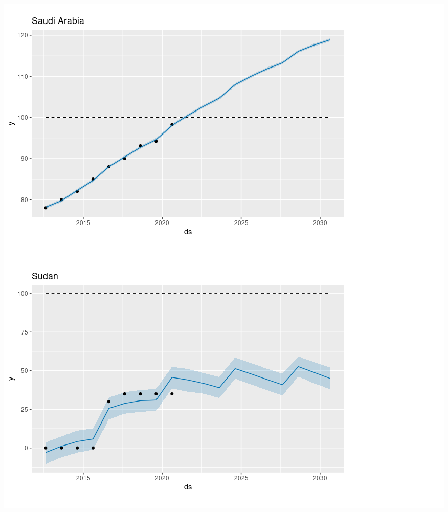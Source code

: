 ![](Euromonitor_files/figure-gfm/unnamed-chunk-8-94.png)

![](Euromonitor_files/figure-gfm/unnamed-chunk-8-95.png)
